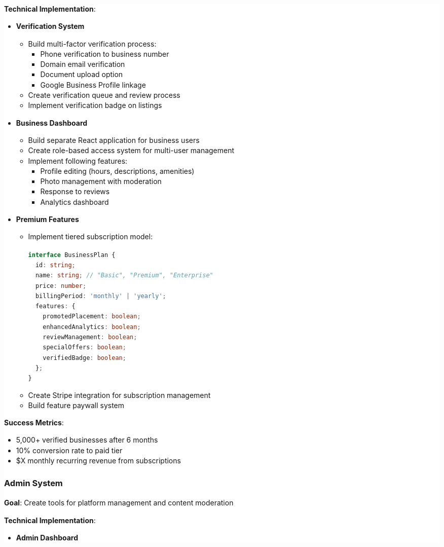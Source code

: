 **Technical Implementation**:

- **Verification System**

  - Build multi-factor verification process:
    - Phone verification to business number
    - Domain email verification
    - Document upload option
    - Google Business Profile linkage
  - Create verification queue and review process
  - Implement verification badge on listings

- **Business Dashboard**

  - Build separate React application for business users
  - Create role-based access system for multi-user management
  - Implement following features:
    - Profile editing (hours, descriptions, amenities)
    - Photo management with moderation
    - Response to reviews
    - Analytics dashboard

- **Premium Features**
  - Implement tiered subscription model:
    ```typescript
    interface BusinessPlan {
      id: string;
      name: string; // "Basic", "Premium", "Enterprise"
      price: number;
      billingPeriod: 'monthly' | 'yearly';
      features: {
        promotedPlacement: boolean;
        enhancedAnalytics: boolean;
        reviewManagement: boolean;
        specialOffers: boolean;
        verifiedBadge: boolean;
      };
    }
    ```
  - Create Stripe integration for subscription management
  - Build feature paywall system

**Success Metrics**:

- 5,000+ verified businesses after 6 months
- 10% conversion rate to paid tier
- $X monthly recurring revenue from subscriptions

### Admin System

**Goal**: Create tools for platform management and content moderation

**Technical Implementation**:

- **Admin Dashboard**
